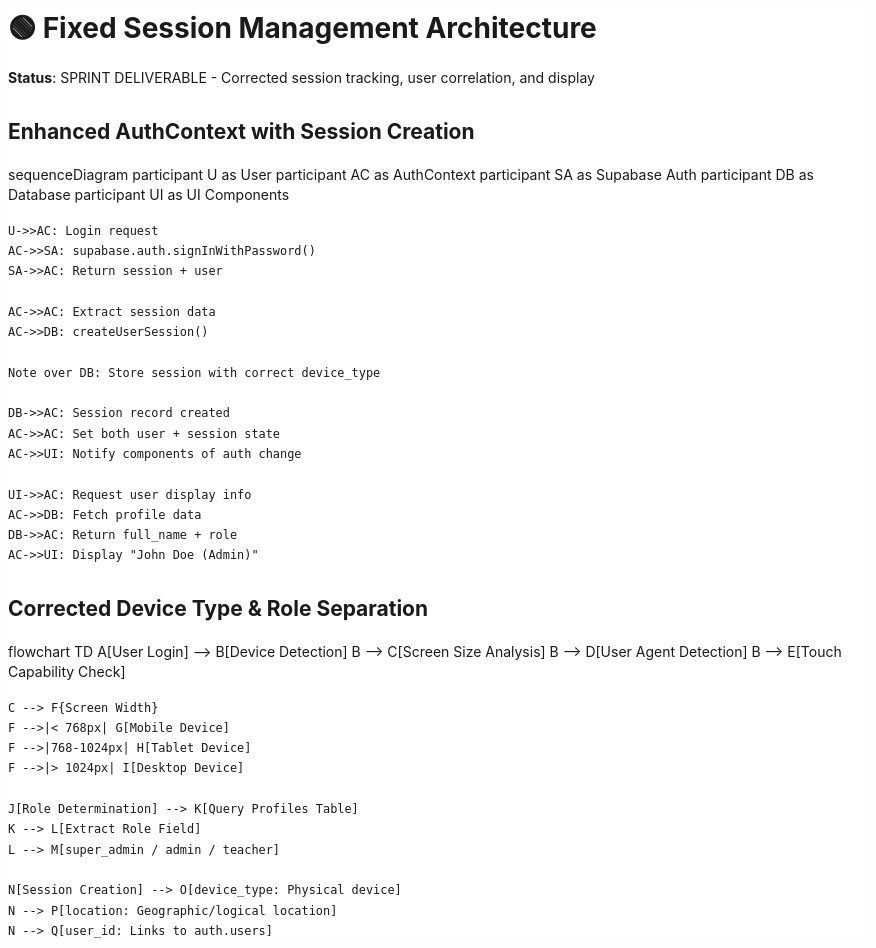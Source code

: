 # 🟢 Fixed Session Management Architecture

**Status**: SPRINT DELIVERABLE - Corrected session tracking, user correlation, and display

## Enhanced AuthContext with Session Creation

<lov-mermaid>
sequenceDiagram
    participant U as User
    participant AC as AuthContext
    participant SA as Supabase Auth
    participant DB as Database
    participant UI as UI Components

    U->>AC: Login request
    AC->>SA: supabase.auth.signInWithPassword()
    SA->>AC: Return session + user
    
    AC->>AC: Extract session data
    AC->>DB: createUserSession()
    
    Note over DB: Store session with correct device_type
    
    DB->>AC: Session record created
    AC->>AC: Set both user + session state
    AC->>UI: Notify components of auth change
    
    UI->>AC: Request user display info
    AC->>DB: Fetch profile data
    DB->>AC: Return full_name + role
    AC->>UI: Display "John Doe (Admin)"
</lov-mermaid>

## Corrected Device Type & Role Separation

<lov-mermaid>
flowchart TD
    A[User Login] --> B[Device Detection]
    B --> C[Screen Size Analysis]
    B --> D[User Agent Detection]
    B --> E[Touch Capability Check]
    
    C --> F{Screen Width}
    F -->|< 768px| G[Mobile Device]
    F -->|768-1024px| H[Tablet Device]  
    F -->|> 1024px| I[Desktop Device]
    
    J[Role Determination] --> K[Query Profiles Table]
    K --> L[Extract Role Field]
    L --> M[super_admin / admin / teacher]
    
    N[Session Creation] --> O[device_type: Physical device]
    N --> P[location: Geographic/logical location]
    N --> Q[user_id: Links to auth.users]
    